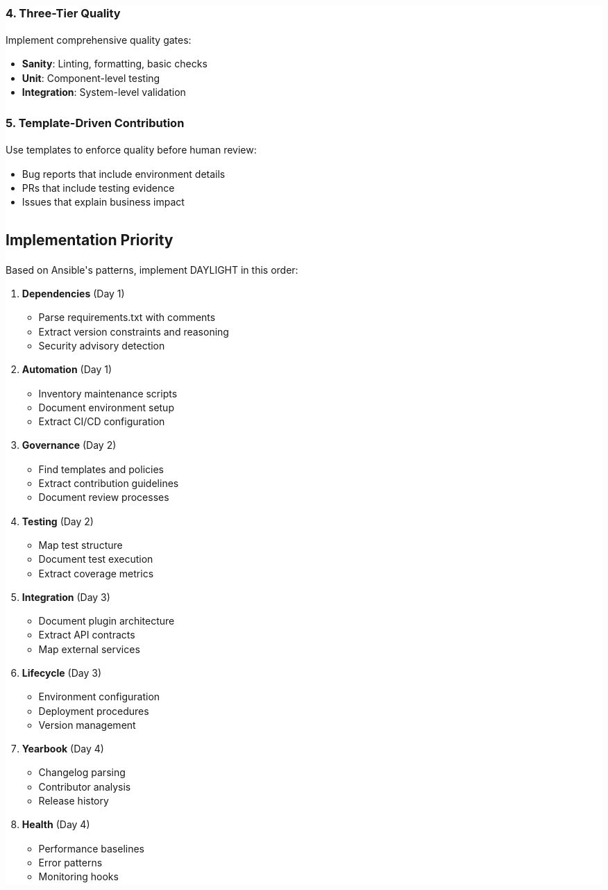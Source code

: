 ### 4. Three-Tier Quality
Implement comprehensive quality gates:
- **Sanity**: Linting, formatting, basic checks
- **Unit**: Component-level testing
- **Integration**: System-level validation

### 5. Template-Driven Contribution
Use templates to enforce quality before human review:
- Bug reports that include environment details
- PRs that include testing evidence
- Issues that explain business impact

## Implementation Priority

Based on Ansible's patterns, implement DAYLIGHT in this order:

1. **Dependencies** (Day 1)
   - Parse requirements.txt with comments
   - Extract version constraints and reasoning
   - Security advisory detection

2. **Automation** (Day 1)
   - Inventory maintenance scripts
   - Document environment setup
   - Extract CI/CD configuration

3. **Governance** (Day 2)
   - Find templates and policies
   - Extract contribution guidelines
   - Document review processes

4. **Testing** (Day 2)
   - Map test structure
   - Document test execution
   - Extract coverage metrics

5. **Integration** (Day 3)
   - Document plugin architecture
   - Extract API contracts
   - Map external services

6. **Lifecycle** (Day 3)
   - Environment configuration
   - Deployment procedures
   - Version management

7. **Yearbook** (Day 4)
   - Changelog parsing
   - Contributor analysis
   - Release history

8. **Health** (Day 4)
   - Performance baselines
   - Error patterns
   - Monitoring hooks

